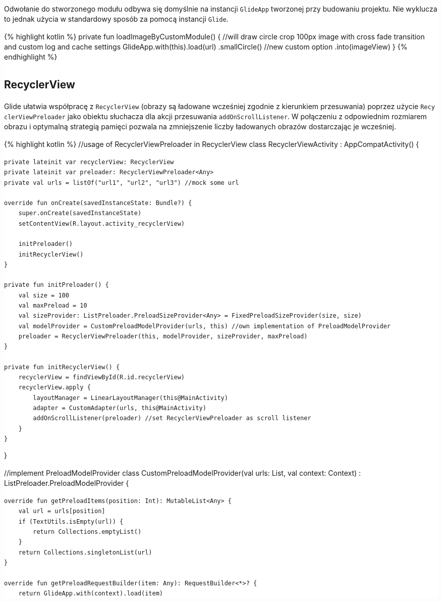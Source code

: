 Odwołanie do stworzonego modułu odbywa się domyślnie na instancji `GlideApp` tworzonej przy budowaniu projektu. Nie wyklucza to jednak użycia w standardowy sposób za pomocą instancji `Glide`.

{% highlight kotlin %}
private fun loadImageByCustomModule() {
    //will draw circle crop 100px image with cross fade transition and custom log and cache settings
    GlideApp.with(this).load(url)
        .smallCircle() //new custom option
        .into(imageView)
}
{% endhighlight %}

## RecyclerView
Glide ułatwia współpracę z `RecyclerView` (obrazy są ładowane wcześniej zgodnie z kierunkiem przesuwania) poprzez użycie `RecyclerViewPreloader` jako obiektu słuchacza dla akcji przesuwania `addOnScrollListener`. W połączeniu z odpowiednim rozmiarem obrazu i optymalną strategią pamięci pozwala na zmniejszenie liczby ładowanych obrazów dostarczając je wcześniej.

{% highlight kotlin %}
//usage of RecyclerViewPreloader in RecyclerView
class RecyclerViewActivity : AppCompatActivity() {

    private lateinit var recyclerView: RecyclerView
    private lateinit var preloader: RecyclerViewPreloader<Any>
    private val urls = listOf("url1", "url2", "url3") //mock some url

    override fun onCreate(savedInstanceState: Bundle?) {
        super.onCreate(savedInstanceState)
        setContentView(R.layout.activity_recyclerView)

        initPreloader()
        initRecyclerView()
    }

    private fun initPreloader() {
        val size = 100
        val maxPreload = 10
        val sizeProvider: ListPreloader.PreloadSizeProvider<Any> = FixedPreloadSizeProvider(size, size)
        val modelProvider = CustomPreloadModelProvider(urls, this) //own implementation of PreloadModelProvider
        preloader = RecyclerViewPreloader(this, modelProvider, sizeProvider, maxPreload)
    }

    private fun initRecyclerView() {
        recyclerView = findViewById(R.id.recyclerView)
        recyclerView.apply {
            layoutManager = LinearLayoutManager(this@MainActivity)
            adapter = CustomAdapter(urls, this@MainActivity)
            addOnScrollListener(preloader) //set RecyclerViewPreloader as scroll listener
        }
    }
}

//implement PreloadModelProvider
class CustomPreloadModelProvider(val urls: List<String>, val context: Context) : ListPreloader.PreloadModelProvider<Any> {

    override fun getPreloadItems(position: Int): MutableList<Any> {
        val url = urls[position]
        if (TextUtils.isEmpty(url)) {
            return Collections.emptyList()
        }
        return Collections.singletonList(url)
    }

    override fun getPreloadRequestBuilder(item: Any): RequestBuilder<*>? {
        return GlideApp.with(context).load(item)